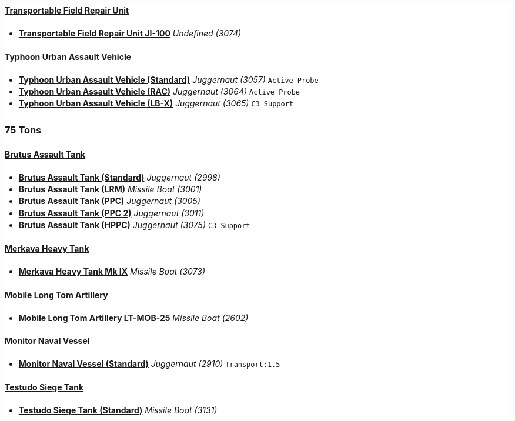 #### [Transportable Field Repair Unit](../../units/transportable_field_repair_unit.md) 

- [**Transportable Field Repair Unit JI-100**](../../units/transportable_field_repair_unit/transportable_field_repair_unit_ji-100.md) *Undefined (3074)* 

#### [Typhoon Urban Assault Vehicle](../../units/typhoon_urban_assault_vehicle.md) 

- [**Typhoon Urban Assault Vehicle (Standard)**](../../units/typhoon_urban_assault_vehicle/typhoon_urban_assault_vehicle_standard.md) *Juggernaut (3057)* `Active Probe` 
- [**Typhoon Urban Assault Vehicle (RAC)**](../../units/typhoon_urban_assault_vehicle/typhoon_urban_assault_vehicle_rac.md) *Juggernaut (3064)* `Active Probe` 
- [**Typhoon Urban Assault Vehicle (LB-X)**](../../units/typhoon_urban_assault_vehicle/typhoon_urban_assault_vehicle_lb-x.md) *Juggernaut (3065)* `C3 Support` 

### 75 Tons 

#### [Brutus Assault Tank](../../units/brutus_assault_tank.md) 

- [**Brutus Assault Tank (Standard)**](../../units/brutus_assault_tank/brutus_assault_tank_standard.md) *Juggernaut (2998)* 
- [**Brutus Assault Tank (LRM)**](../../units/brutus_assault_tank/brutus_assault_tank_lrm.md) *Missile Boat (3001)* 
- [**Brutus Assault Tank (PPC)**](../../units/brutus_assault_tank/brutus_assault_tank_ppc.md) *Juggernaut (3005)* 
- [**Brutus Assault Tank (PPC 2)**](../../units/brutus_assault_tank/brutus_assault_tank_ppc_2.md) *Juggernaut (3011)* 
- [**Brutus Assault Tank (HPPC)**](../../units/brutus_assault_tank/brutus_assault_tank_hppc.md) *Juggernaut (3075)* `C3 Support` 

#### [Merkava Heavy Tank](../../units/merkava_heavy_tank.md) 

- [**Merkava Heavy Tank Mk IX**](../../units/merkava_heavy_tank/merkava_heavy_tank_mk_ix.md) *Missile Boat (3073)* 

#### [Mobile Long Tom Artillery](../../units/mobile_long_tom_artillery.md) 

- [**Mobile Long Tom Artillery LT-MOB-25**](../../units/mobile_long_tom_artillery/mobile_long_tom_artillery_lt-mob-25.md) *Missile Boat (2602)* 

#### [Monitor Naval Vessel](../../units/monitor_naval_vessel.md) 

- [**Monitor Naval Vessel (Standard)**](../../units/monitor_naval_vessel/monitor_naval_vessel_standard.md) *Juggernaut (2910)* `Transport:1.5` 

#### [Testudo Siege Tank](../../units/testudo_siege_tank.md) 

- [**Testudo Siege Tank (Standard)**](../../units/testudo_siege_tank/testudo_siege_tank_standard.md) *Missile Boat (3131)* 

